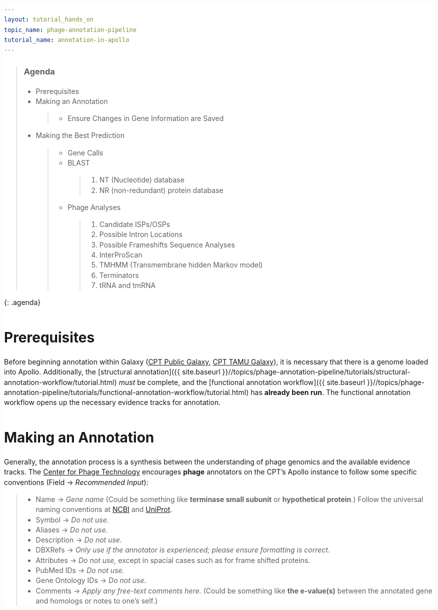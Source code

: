 ```yaml
---
layout: tutorial_hands_on
topic_name: phage-annotation-pipeline
tutorial_name: annotation-in-apollo
---
```


> ### Agenda
>
> * Prerequisites
> * Making an Annotation
>    > * Ensure Changes in Gene Information are Saved
> * Making the Best Prediction
>    > * Gene Calls
>    > * BLAST
>    >    > 1. NT (Nucleotide) database
>    >    > 2. NR (non-redundant) protein database
>    > * Phage Analyses
>    >    > 1. Candidate ISPs/OSPs
>    >    > 2. Possible Intron Locations
>    >    > 3. Possible Frameshifts
>    > Sequence Analyses
>    >    > 1. InterProScan
>    >    > 2. TMHMM (Transmembrane hidden Markov model)
>    >    > 3. Terminators
>    >    > 4. tRNA and tmRNA
>
{: .agenda}

# Prerequisites

Before beginning annotation within Galaxy ([CPT Public Galaxy](https://cpt.tamu.edu/galaxy-pub), [CPT TAMU Galaxy](https://cpt.tamu.edu/galaxy)), it is necessary that there is a genome loaded into Apollo. Additionally, the [structural annotation]({{ site.baseurl }}//topics/phage-annotation-pipeline/tutorials/structural-annotation-workflow/tutorial.html) *must* be complete, and the [functional annotation workflow]({{ site.baseurl }}//topics/phage-annotation-pipeline/tutorials/functional-annotation-workflow/tutorial.html) has **already been run**. The functional annotation workflow opens up the necessary evidence tracks for annotation.

# Making an Annotation

Generally, the annotation process is a synthesis between the understanding of phage genomics and the available evidence tracks. The [Center for Phage Technology](https://cpt.tamu.edu) encourages **phage** annotators on the CPT’s Apollo instance to follow some specific conventions (Field -> *Recommended Input*):

> * Name -> *Gene name* (Could be something like **terminase small subunit** or **hypothetical protein**.) Follow the universal naming conventions at [NCBI](https://www.ncbi.nlm.nih.gov/genome/doc/internatprot_nomenguide/) and [UniProt](https://www.uniprot.org/docs/International_Protein_Nomenclature_Guidelines.pdf).
> * Symbol -> *Do not use.*
> * Aliases -> *Do not use.*
> * Description -> *Do not use.*
> * DBXRefs -> *Only use if the annotator is experienced; please ensure formatting is correct.*
> * Attributes -> *Do not use,* except in spacial cases such as for frame shifted proteins.
> * PubMed IDs -> *Do not use.*
> * Gene Ontology IDs -> *Do not use.*
> * Comments -> *Apply any free-text comments here.* (Could be something like **the e-value(s)** between the annotated gene and homologs or notes to one’s self.)
